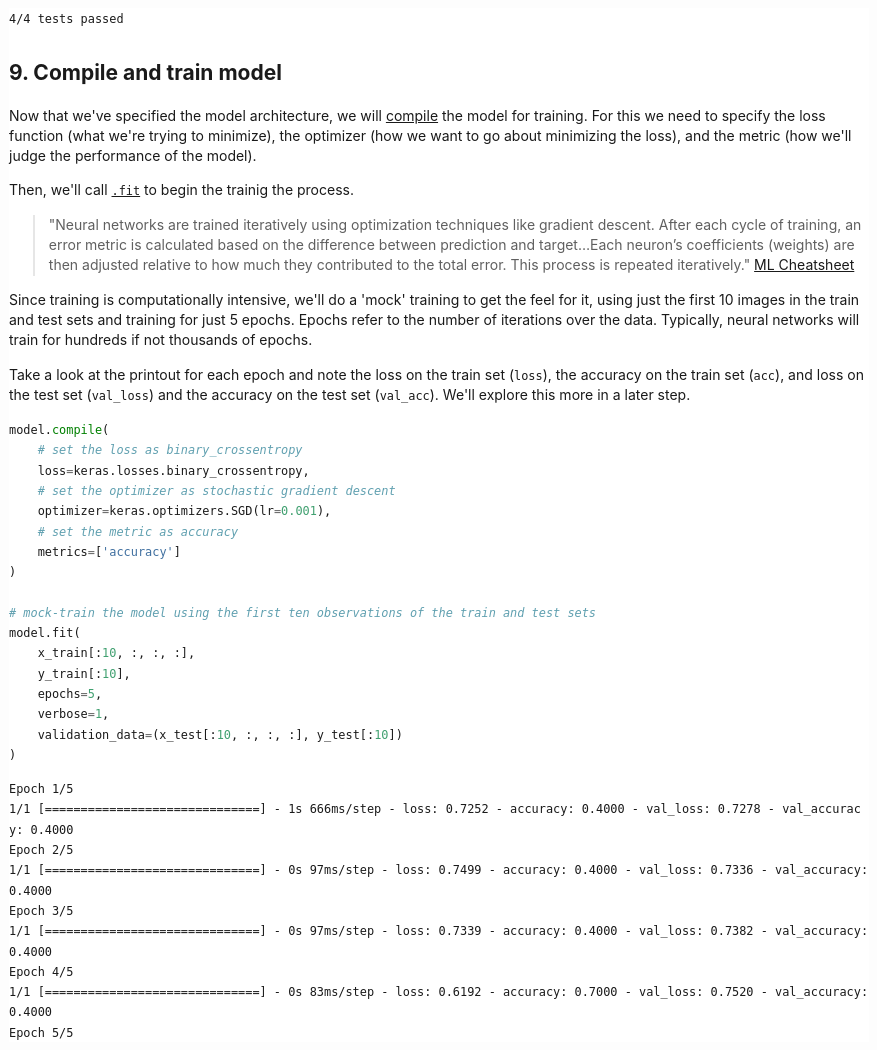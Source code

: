 




    4/4 tests passed




## 9. Compile and train model
<p>Now that we've specified the model architecture, we will <a href="https://keras.io/models/model/#compile">compile</a> the model for training. For this we need to specify the loss function (what we're trying to minimize), the optimizer (how we want to go about minimizing the loss), and the metric (how we'll judge the performance of the model).</p>
<p>Then, we'll call <a href="https://keras.io/models/model/#fit"><code>.fit</code></a> to begin the trainig the process. </p>
<blockquote>
  <p>"Neural networks are trained iteratively using optimization techniques like gradient descent. After each cycle of training, an error metric is calculated based on the difference between prediction and target…Each neuron’s coefficients (weights) are then adjusted relative to how much they contributed to the total error. This process is repeated iteratively." <a href="https://ml-cheatsheet.readthedocs.io/en/latest/nn_concepts.html">ML Cheatsheet</a></p>
</blockquote>
<p>Since training is computationally intensive, we'll do a 'mock' training to get the feel for it, using just the first 10 images in the train and test sets and training for just 5 epochs. Epochs refer to the number of iterations over the data. Typically, neural networks will train for hundreds if not thousands of epochs.</p>
<p>Take a look at the printout for each epoch and note the loss on the train set (<code>loss</code>), the accuracy on the train set (<code>acc</code>), and loss on the test set (<code>val_loss</code>) and the accuracy on the test set (<code>val_acc</code>). We'll explore this more in a later step.</p>


```python
model.compile(
    # set the loss as binary_crossentropy
    loss=keras.losses.binary_crossentropy,
    # set the optimizer as stochastic gradient descent
    optimizer=keras.optimizers.SGD(lr=0.001),
    # set the metric as accuracy
    metrics=['accuracy']
)

# mock-train the model using the first ten observations of the train and test sets
model.fit(
    x_train[:10, :, :, :],
    y_train[:10],
    epochs=5,
    verbose=1,
    validation_data=(x_test[:10, :, :, :], y_test[:10])
)
```

    Epoch 1/5
    1/1 [==============================] - 1s 666ms/step - loss: 0.7252 - accuracy: 0.4000 - val_loss: 0.7278 - val_accuracy: 0.4000
    Epoch 2/5
    1/1 [==============================] - 0s 97ms/step - loss: 0.7499 - accuracy: 0.4000 - val_loss: 0.7336 - val_accuracy: 0.4000
    Epoch 3/5
    1/1 [==============================] - 0s 97ms/step - loss: 0.7339 - accuracy: 0.4000 - val_loss: 0.7382 - val_accuracy: 0.4000
    Epoch 4/5
    1/1 [==============================] - 0s 83ms/step - loss: 0.6192 - accuracy: 0.7000 - val_loss: 0.7520 - val_accuracy: 0.4000
    Epoch 5/5